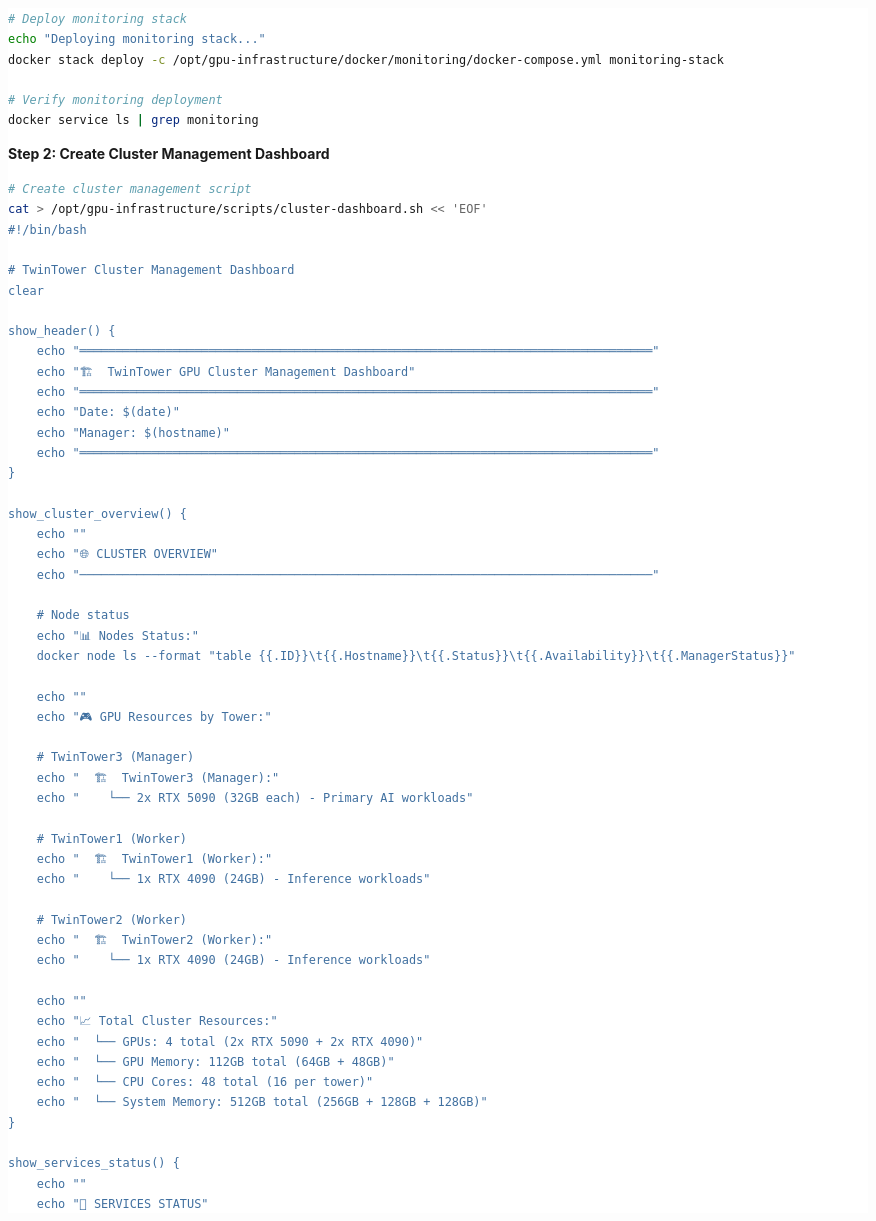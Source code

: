 ```bash
# Deploy monitoring stack
echo "Deploying monitoring stack..."
docker stack deploy -c /opt/gpu-infrastructure/docker/monitoring/docker-compose.yml monitoring-stack

# Verify monitoring deployment
docker service ls | grep monitoring
```

**Step 2: Create Cluster Management Dashboard**

```bash
# Create cluster management script
cat > /opt/gpu-infrastructure/scripts/cluster-dashboard.sh << 'EOF'
#!/bin/bash

# TwinTower Cluster Management Dashboard
clear

show_header() {
    echo "════════════════════════════════════════════════════════════════════════════════"
    echo "🏗️  TwinTower GPU Cluster Management Dashboard"
    echo "════════════════════════════════════════════════════════════════════════════════"
    echo "Date: $(date)"
    echo "Manager: $(hostname)"
    echo "════════════════════════════════════════════════════════════════════════════════"
}

show_cluster_overview() {
    echo ""
    echo "🌐 CLUSTER OVERVIEW"
    echo "────────────────────────────────────────────────────────────────────────────────"
    
    # Node status
    echo "📊 Nodes Status:"
    docker node ls --format "table {{.ID}}\t{{.Hostname}}\t{{.Status}}\t{{.Availability}}\t{{.ManagerStatus}}"
    
    echo ""
    echo "🎮 GPU Resources by Tower:"
    
    # TwinTower3 (Manager)
    echo "  🏗️  TwinTower3 (Manager):"
    echo "    └── 2x RTX 5090 (32GB each) - Primary AI workloads"
    
    # TwinTower1 (Worker)
    echo "  🏗️  TwinTower1 (Worker):"
    echo "    └── 1x RTX 4090 (24GB) - Inference workloads"
    
    # TwinTower2 (Worker)
    echo "  🏗️  TwinTower2 (Worker):"
    echo "    └── 1x RTX 4090 (24GB) - Inference workloads"
    
    echo ""
    echo "📈 Total Cluster Resources:"
    echo "  └── GPUs: 4 total (2x RTX 5090 + 2x RTX 4090)"
    echo "  └── GPU Memory: 112GB total (64GB + 48GB)"
    echo "  └── CPU Cores: 48 total (16 per tower)"
    echo "  └── System Memory: 512GB total (256GB + 128GB + 128GB)"
}

show_services_status() {
    echo ""
    echo "🐳 SERVICES STATUS"
```
